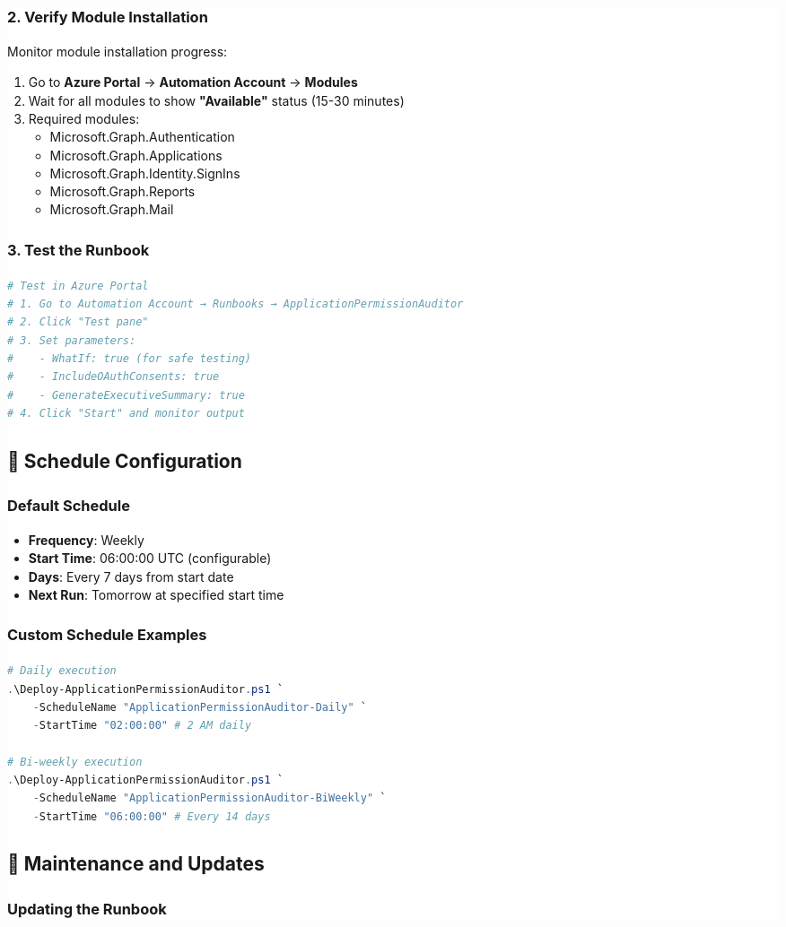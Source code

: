 ### 2. Verify Module Installation

Monitor module installation progress:

1. Go to **Azure Portal** → **Automation Account** → **Modules**
2. Wait for all modules to show **"Available"** status (15-30 minutes)
3. Required modules:
   - Microsoft.Graph.Authentication
   - Microsoft.Graph.Applications
   - Microsoft.Graph.Identity.SignIns
   - Microsoft.Graph.Reports
   - Microsoft.Graph.Mail

### 3. Test the Runbook

```powershell
# Test in Azure Portal
# 1. Go to Automation Account → Runbooks → ApplicationPermissionAuditor
# 2. Click "Test pane"
# 3. Set parameters:
#    - WhatIf: true (for safe testing)
#    - IncludeOAuthConsents: true
#    - GenerateExecutiveSummary: true
# 4. Click "Start" and monitor output
```

## 📅 Schedule Configuration

### Default Schedule
- **Frequency**: Weekly
- **Start Time**: 06:00:00 UTC (configurable)
- **Days**: Every 7 days from start date
- **Next Run**: Tomorrow at specified start time

### Custom Schedule Examples

```powershell
# Daily execution
.\Deploy-ApplicationPermissionAuditor.ps1 `
    -ScheduleName "ApplicationPermissionAuditor-Daily" `
    -StartTime "02:00:00" # 2 AM daily

# Bi-weekly execution
.\Deploy-ApplicationPermissionAuditor.ps1 `
    -ScheduleName "ApplicationPermissionAuditor-BiWeekly" `
    -StartTime "06:00:00" # Every 14 days
```

## 🔄 Maintenance and Updates

### Updating the Runbook
